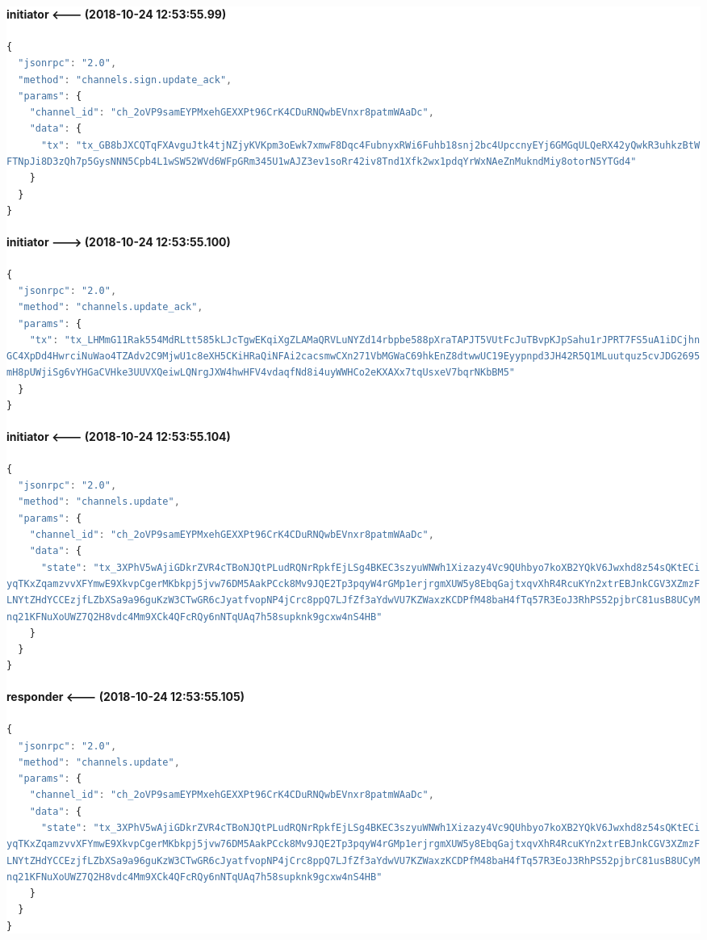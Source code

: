 #### initiator <--- (2018-10-24 12:53:55.99)
```javascript
{
  "jsonrpc": "2.0",
  "method": "channels.sign.update_ack",
  "params": {
    "channel_id": "ch_2oVP9samEYPMxehGEXXPt96CrK4CDuRNQwbEVnxr8patmWAaDc",
    "data": {
      "tx": "tx_GB8bJXCQTqFXAvguJtk4tjNZjyKVKpm3oEwk7xmwF8Dqc4FubnyxRWi6Fuhb18snj2bc4UpccnyEYj6GMGqULQeRX42yQwkR3uhkzBtWFTNpJi8D3zQh7p5GysNNN5Cpb4L1wSW52WVd6WFpGRm345U1wAJZ3ev1soRr42iv8Tnd1Xfk2wx1pdqYrWxNAeZnMukndMiy8otorN5YTGd4"
    }
  }
}
```

#### initiator ---> (2018-10-24 12:53:55.100)
```javascript
{
  "jsonrpc": "2.0",
  "method": "channels.update_ack",
  "params": {
    "tx": "tx_LHMmG11Rak554MdRLtt585kLJcTgwEKqiXgZLAMaQRVLuNYZd14rbpbe588pXraTAPJT5VUtFcJuTBvpKJpSahu1rJPRT7FS5uA1iDCjhnGC4XpDd4HwrciNuWao4TZAdv2C9MjwU1c8eXH5CKiHRaQiNFAi2cacsmwCXn271VbMGWaC69hkEnZ8dtwwUC19Eyypnpd3JH42R5Q1MLuutquz5cvJDG2695mH8pUWjiSg6vYHGaCVHke3UUVXQeiwLQNrgJXW4hwHFV4vdaqfNd8i4uyWWHCo2eKXAXx7tqUsxeV7bqrNKbBM5"
  }
}
```

#### initiator <--- (2018-10-24 12:53:55.104)
```javascript
{
  "jsonrpc": "2.0",
  "method": "channels.update",
  "params": {
    "channel_id": "ch_2oVP9samEYPMxehGEXXPt96CrK4CDuRNQwbEVnxr8patmWAaDc",
    "data": {
      "state": "tx_3XPhV5wAjiGDkrZVR4cTBoNJQtPLudRQNrRpkfEjLSg4BKEC3szyuWNWh1Xizazy4Vc9QUhbyo7koXB2YQkV6Jwxhd8z54sQKtECiyqTKxZqamzvvXFYmwE9XkvpCgerMKbkpj5jvw76DM5AakPCck8Mv9JQE2Tp3pqyW4rGMp1erjrgmXUW5y8EbqGajtxqvXhR4RcuKYn2xtrEBJnkCGV3XZmzFLNYtZHdYCCEzjfLZbXSa9a96guKzW3CTwGR6cJyatfvopNP4jCrc8ppQ7LJfZf3aYdwVU7KZWaxzKCDPfM48baH4fTq57R3EoJ3RhPS52pjbrC81usB8UCyMnq21KFNuXoUWZ7Q2H8vdc4Mm9XCk4QFcRQy6nNTqUAq7h58supknk9gcxw4nS4HB"
    }
  }
}
```

#### responder <--- (2018-10-24 12:53:55.105)
```javascript
{
  "jsonrpc": "2.0",
  "method": "channels.update",
  "params": {
    "channel_id": "ch_2oVP9samEYPMxehGEXXPt96CrK4CDuRNQwbEVnxr8patmWAaDc",
    "data": {
      "state": "tx_3XPhV5wAjiGDkrZVR4cTBoNJQtPLudRQNrRpkfEjLSg4BKEC3szyuWNWh1Xizazy4Vc9QUhbyo7koXB2YQkV6Jwxhd8z54sQKtECiyqTKxZqamzvvXFYmwE9XkvpCgerMKbkpj5jvw76DM5AakPCck8Mv9JQE2Tp3pqyW4rGMp1erjrgmXUW5y8EbqGajtxqvXhR4RcuKYn2xtrEBJnkCGV3XZmzFLNYtZHdYCCEzjfLZbXSa9a96guKzW3CTwGR6cJyatfvopNP4jCrc8ppQ7LJfZf3aYdwVU7KZWaxzKCDPfM48baH4fTq57R3EoJ3RhPS52pjbrC81usB8UCyMnq21KFNuXoUWZ7Q2H8vdc4Mm9XCk4QFcRQy6nNTqUAq7h58supknk9gcxw4nS4HB"
    }
  }
}
```